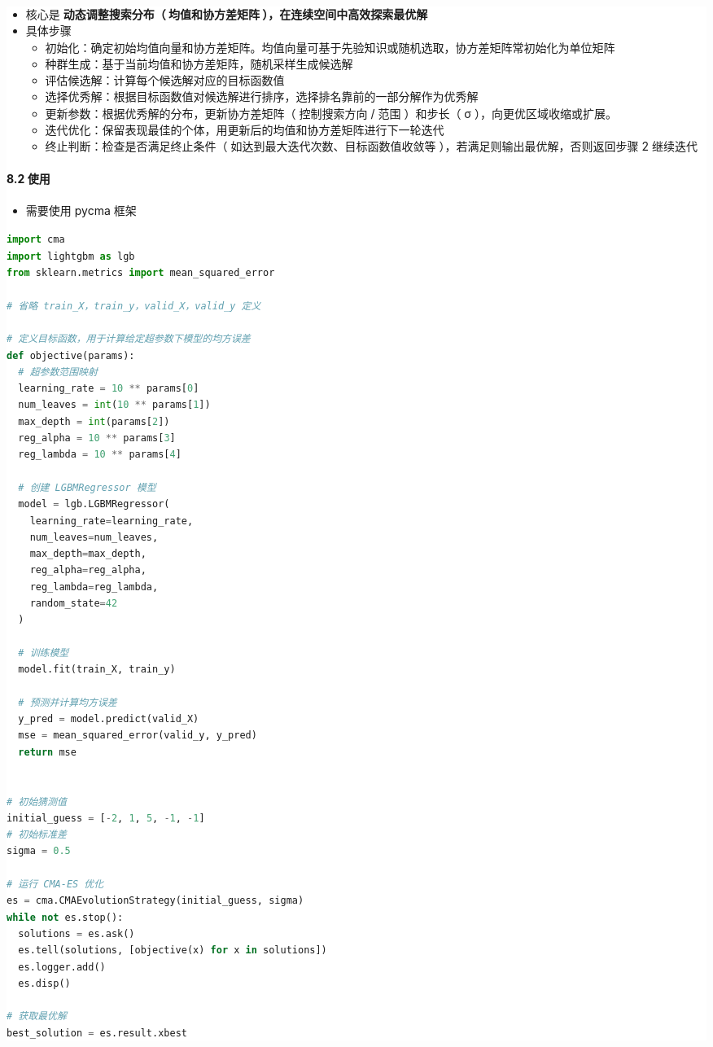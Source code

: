 - 核心是 **动态调整搜索分布（ 均值和协方差矩阵 ），在连续空间中高效探索最优解**
- 具体步骤
  - 初始化：确定初始均值向量和协方差矩阵。均值向量可基于先验知识或随机选取，协方差矩阵常初始化为单位矩阵
  - 种群生成：基于当前均值和协方差矩阵，随机采样生成候选解
  - 评估候选解：计算每个候选解对应的目标函数值
  - 选择优秀解：根据目标函数值对候选解进行排序，选择排名靠前的一部分解作为优秀解
  - 更新参数：根据优秀解的分布，更新协方差矩阵（ 控制搜索方向 / 范围 ）和步长（ σ ），向更优区域收缩或扩展。
  - 迭代优化：保留表现最佳的个体，用更新后的均值和协方差矩阵进行下一轮迭代
  - 终止判断：检查是否满足终止条件（ 如达到最大迭代次数、目标函数值收敛等 ），若满足则输出最优解，否则返回步骤 2 继续迭代

#### 8.2 使用

- 需要使用 pycma 框架

```python
import cma
import lightgbm as lgb
from sklearn.metrics import mean_squared_error

# 省略 train_X，train_y，valid_X，valid_y 定义

# 定义目标函数，用于计算给定超参数下模型的均方误差
def objective(params):
  # 超参数范围映射
  learning_rate = 10 ** params[0]
  num_leaves = int(10 ** params[1])
  max_depth = int(params[2])
  reg_alpha = 10 ** params[3]
  reg_lambda = 10 ** params[4]

  # 创建 LGBMRegressor 模型
  model = lgb.LGBMRegressor(
    learning_rate=learning_rate,
    num_leaves=num_leaves,
    max_depth=max_depth,
    reg_alpha=reg_alpha,
    reg_lambda=reg_lambda,
    random_state=42
  )

  # 训练模型
  model.fit(train_X, train_y)

  # 预测并计算均方误差
  y_pred = model.predict(valid_X)
  mse = mean_squared_error(valid_y, y_pred)
  return mse


# 初始猜测值
initial_guess = [-2, 1, 5, -1, -1]
# 初始标准差
sigma = 0.5

# 运行 CMA-ES 优化
es = cma.CMAEvolutionStrategy(initial_guess, sigma)
while not es.stop():
  solutions = es.ask()
  es.tell(solutions, [objective(x) for x in solutions])
  es.logger.add()
  es.disp()

# 获取最优解
best_solution = es.result.xbest

```